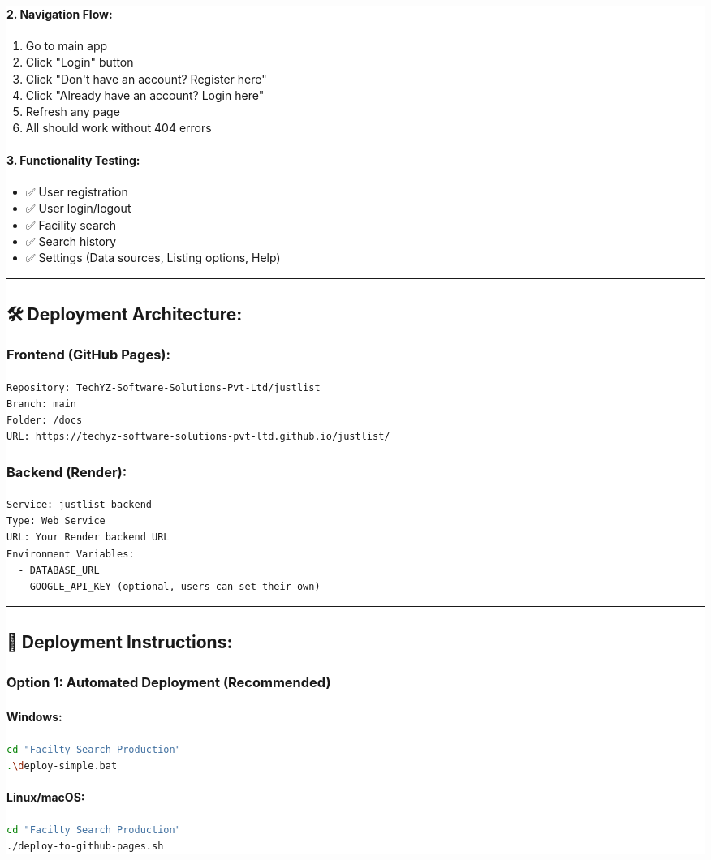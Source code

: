 #### **2. Navigation Flow:**
1. Go to main app
2. Click "Login" button
3. Click "Don't have an account? Register here"
4. Click "Already have an account? Login here"
5. Refresh any page
6. All should work without 404 errors

#### **3. Functionality Testing:**
- ✅ User registration
- ✅ User login/logout
- ✅ Facility search
- ✅ Search history
- ✅ Settings (Data sources, Listing options, Help)

---

## 🛠️ **Deployment Architecture:**

### **Frontend (GitHub Pages):**
```
Repository: TechYZ-Software-Solutions-Pvt-Ltd/justlist
Branch: main
Folder: /docs
URL: https://techyz-software-solutions-pvt-ltd.github.io/justlist/
```

### **Backend (Render):**
```
Service: justlist-backend
Type: Web Service
URL: Your Render backend URL
Environment Variables:
  - DATABASE_URL
  - GOOGLE_API_KEY (optional, users can set their own)
```

---

## 📝 **Deployment Instructions:**

### **Option 1: Automated Deployment (Recommended)**

#### **Windows:**
```bash
cd "Facilty Search Production"
.\deploy-simple.bat
```

#### **Linux/macOS:**
```bash
cd "Facilty Search Production"
./deploy-to-github-pages.sh
```

